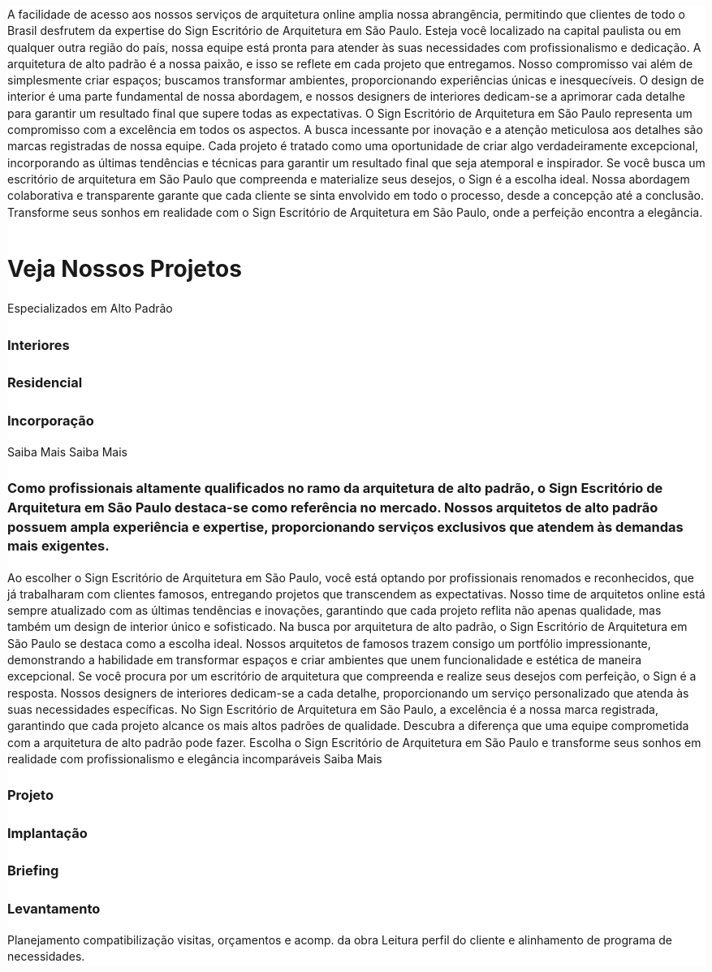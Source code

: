 A facilidade de acesso aos nossos serviços de arquitetura online amplia nossa abrangência, permitindo que clientes de todo o Brasil desfrutem da expertise do Sign Escritório de Arquitetura em São Paulo. Esteja você localizado na capital paulista ou em qualquer outra região do país, nossa equipe está pronta para atender às suas necessidades com profissionalismo e dedicação.
A arquitetura de alto padrão é a nossa paixão, e isso se reflete em cada projeto que entregamos. Nosso compromisso vai além de simplesmente criar espaços; buscamos transformar ambientes, proporcionando experiências únicas e inesquecíveis. O design de interior é uma parte fundamental de nossa abordagem, e nossos designers de interiores dedicam-se a aprimorar cada detalhe para garantir um resultado final que supere todas as expectativas.
O Sign Escritório de Arquitetura em São Paulo representa um compromisso com a excelência em todos os aspectos. A busca incessante por inovação e a atenção meticulosa aos detalhes são marcas registradas de nossa equipe. Cada projeto é tratado como uma oportunidade de criar algo verdadeiramente excepcional, incorporando as últimas tendências e técnicas para garantir um resultado final que seja atemporal e inspirador.
Se você busca um escritório de arquitetura em São Paulo que compreenda e materialize seus desejos, o Sign é a escolha ideal. Nossa abordagem colaborativa e transparente garante que cada cliente se sinta envolvido em todo o processo, desde a concepção até a conclusão. Transforme seus sonhos em realidade com o Sign Escritório de Arquitetura em São Paulo, onde a perfeição encontra a elegância.
# **Veja Nossos Projetos**
Especializados em Alto Padrão
### **Interiores**
### **Residencial**
### Incorporação
Saiba Mais
Saiba Mais
### Como profissionais altamente qualificados no ramo da arquitetura de alto padrão, o Sign Escritório de Arquitetura em São Paulo destaca-se como referência no mercado. Nossos arquitetos de alto padrão possuem ampla experiência e expertise, proporcionando serviços exclusivos que atendem às demandas mais exigentes.
Ao escolher o Sign Escritório de Arquitetura em São Paulo, você está optando por profissionais renomados e reconhecidos, que já trabalharam com clientes famosos, entregando projetos que transcendem as expectativas. Nosso time de arquitetos online está sempre atualizado com as últimas tendências e inovações, garantindo que cada projeto reflita não apenas qualidade, mas também um design de interior único e sofisticado.
Na busca por arquitetura de alto padrão, o Sign Escritório de Arquitetura em São Paulo se destaca como a escolha ideal. Nossos arquitetos de famosos trazem consigo um portfólio impressionante, demonstrando a habilidade em transformar espaços e criar ambientes que unem funcionalidade e estética de maneira excepcional.
Se você procura por um escritório de arquitetura que compreenda e realize seus desejos com perfeição, o Sign é a resposta. Nossos designers de interiores dedicam-se a cada detalhe, proporcionando um serviço personalizado que atenda às suas necessidades específicas. No Sign Escritório de Arquitetura em São Paulo, a excelência é a nossa marca registrada, garantindo que cada projeto alcance os mais altos padrões de qualidade.
Descubra a diferença que uma equipe comprometida com a arquitetura de alto padrão pode fazer. Escolha o Sign Escritório de Arquitetura em São Paulo e transforme seus sonhos em realidade com profissionalismo e elegância incomparáveis
Saiba Mais
### Projeto 
### Implantação
### Briefing
### Levantamento
Planejamento compatibilização visitas, orçamentos e acomp. da obra
Leitura perfil do cliente e alinhamento de programa de necessidades.
